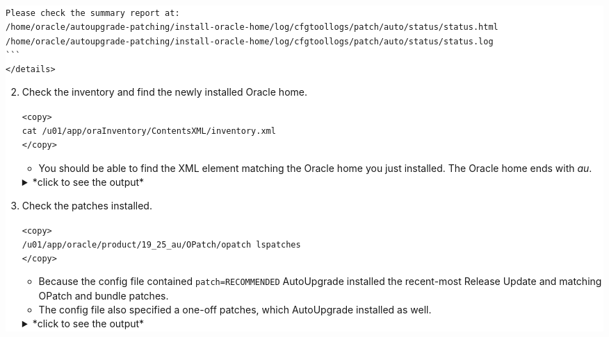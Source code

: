     
    
    Please check the summary report at:
    /home/oracle/autoupgrade-patching/install-oracle-home/log/cfgtoollogs/patch/auto/status/status.html
    /home/oracle/autoupgrade-patching/install-oracle-home/log/cfgtoollogs/patch/auto/status/status.log
    ```
    </details> 

2. Check the inventory and find the newly installed Oracle home.

    ```
    <copy>
    cat /u01/app/oraInventory/ContentsXML/inventory.xml
    </copy>
    ```

    * You should be able to find the XML element matching the Oracle home you just installed. The Oracle home ends with *au*. 

    <details>
    <summary>*click to see the output*</summary>
    ``` text
    $ cat /u01/app/oraInventory/ContentsXML/inventory.xml
    <?xml version="1.0" standalone="yes" ?>
    <INVENTORY>
    <VERSION_INFO>
       <SAVED_WITH>12.2.0.7.0</SAVED_WITH>
       <MINIMUM_VER>2.1.0.6.0</MINIMUM_VER>
    </VERSION_INFO>
    <HOME_LIST>
    <HOME NAME="OraDB19Home1" LOC="/u01/app/oracle/product/19" TYPE="O" IDX="1"/>
    <HOME NAME="OraDB21Home1" LOC="/u01/app/oracle/product/21" TYPE="O" IDX="2"/>
    <HOME NAME="OraDB23Home1" LOC="/u01/app/oracle/product/23" TYPE="O" IDX="3"/>
    <HOME NAME="OraDB19Home2" LOC="/u01/app/oracle/product/19_25" TYPE="O" IDX="4"/>
    <HOME NAME="OraDB19Home3" LOC="/u01/app/oracle/product/19_25_au" TYPE="O" IDX="5"/>
    </HOME_LIST>
    <COMPOSITEHOME_LIST>
    </COMPOSITEHOME_LIST>
    </INVENTORY>
    ```
    </details> 

3. Check the patches installed.

    ```
    <copy>
    /u01/app/oracle/product/19_25_au/OPatch/opatch lspatches
    </copy>
    ```

    * Because the config file contained `patch=RECOMMENDED` AutoUpgrade installed the recent-most Release Update and matching OPatch and bundle patches.
    * The config file also specified a one-off patches, which AutoUpgrade installed as well.

    <details>
    <summary>*click to see the output*</summary>
    ``` text
    $ /u01/app/oracle/product/19_25_au/OPatch/opatch lspatches
    29213893;DBMS_STATS FAILING WITH ERROR ORA-01422 WHEN GATHERING STATS FOR USER$ TABLE
    36878697;OJVM RELEASE UPDATE: 19.25.0.0.241015 (36878697)
    37056207;DATAPUMP BUNDLE PATCH 19.25.0.0.0
    36912597;Database Release Update : 19.25.0.0.241015 (36912597)
    29585399;OCW RELEASE UPDATE 19.3.0.0.0 (29585399)
    